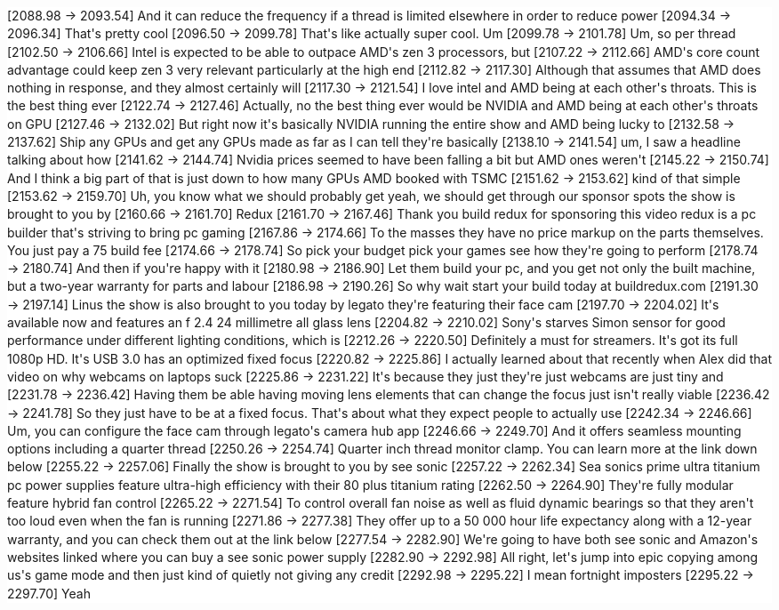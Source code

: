 [2088.98 → 2093.54] And it can reduce the frequency if a thread is limited elsewhere in order to reduce power
[2094.34 → 2096.34] That's pretty cool
[2096.50 → 2099.78] That's like actually super cool. Um
[2099.78 → 2101.78] Um, so per thread
[2102.50 → 2106.66] Intel is expected to be able to outpace AMD's zen 3 processors, but
[2107.22 → 2112.66] AMD's core count advantage could keep zen 3 very relevant particularly at the high end
[2112.82 → 2117.30] Although that assumes that AMD does nothing in response, and they almost certainly will
[2117.30 → 2121.54] I love intel and AMD being at each other's throats. This is the best thing ever
[2122.74 → 2127.46] Actually, no the best thing ever would be NVIDIA and AMD being at each other's throats on GPU
[2127.46 → 2132.02] But right now it's basically NVIDIA running the entire show and AMD being lucky to
[2132.58 → 2137.62] Ship any GPUs and get any GPUs made as far as I can tell they're basically
[2138.10 → 2141.54] um, I saw a headline talking about how
[2141.62 → 2144.74] Nvidia prices seemed to have been falling a bit but AMD ones weren't
[2145.22 → 2150.74] And I think a big part of that is just down to how many GPUs AMD booked with TSMC
[2151.62 → 2153.62] kind of that simple
[2153.62 → 2159.70] Uh, you know what we should probably get yeah, we should get through our sponsor spots the show is brought to you by
[2160.66 → 2161.70] Redux
[2161.70 → 2167.46] Thank you build redux for sponsoring this video redux is a pc builder that's striving to bring pc gaming
[2167.86 → 2174.66] To the masses they have no price markup on the parts themselves. You just pay a 75 build fee
[2174.66 → 2178.74] So pick your budget pick your games see how they're going to perform
[2178.74 → 2180.74] And then if you're happy with it
[2180.98 → 2186.90] Let them build your pc, and you get not only the built machine, but a two-year warranty for parts and labour
[2186.98 → 2190.26] So why wait start your build today at buildredux.com
[2191.30 → 2197.14] Linus the show is also brought to you today by legato they're featuring their face cam
[2197.70 → 2204.02] It's available now and features an f 2.4 24 millimetre all glass lens
[2204.82 → 2210.02] Sony's starves Simon sensor for good performance under different lighting conditions, which is
[2212.26 → 2220.50] Definitely a must for streamers. It's got its full 1080p HD. It's USB 3.0 has an optimized fixed focus
[2220.82 → 2225.86] I actually learned about that recently when Alex did that video on why webcams on laptops suck
[2225.86 → 2231.22] It's because they just they're just webcams are just tiny and
[2231.78 → 2236.42] Having them be able having moving lens elements that can change the focus just isn't really viable
[2236.42 → 2241.78] So they just have to be at a fixed focus. That's about what they expect people to actually use
[2242.34 → 2246.66] Um, you can configure the face cam through legato's camera hub app
[2246.66 → 2249.70] And it offers seamless mounting options including a quarter thread
[2250.26 → 2254.74] Quarter inch thread monitor clamp. You can learn more at the link down below
[2255.22 → 2257.06] Finally the show is brought to you by see sonic
[2257.22 → 2262.34] Sea sonics prime ultra titanium pc power supplies feature ultra-high efficiency with their 80 plus titanium rating
[2262.50 → 2264.90] They're fully modular feature hybrid fan control
[2265.22 → 2271.54] To control overall fan noise as well as fluid dynamic bearings so that they aren't too loud even when the fan is running
[2271.86 → 2277.38] They offer up to a 50 000 hour life expectancy along with a 12-year warranty, and you can check them out at the link below
[2277.54 → 2282.90] We're going to have both see sonic and Amazon's websites linked where you can buy a see sonic power supply
[2282.90 → 2292.98] All right, let's jump into epic copying among us's game mode and then just kind of quietly not giving any credit
[2292.98 → 2295.22] I mean fortnight imposters
[2295.22 → 2297.70] Yeah